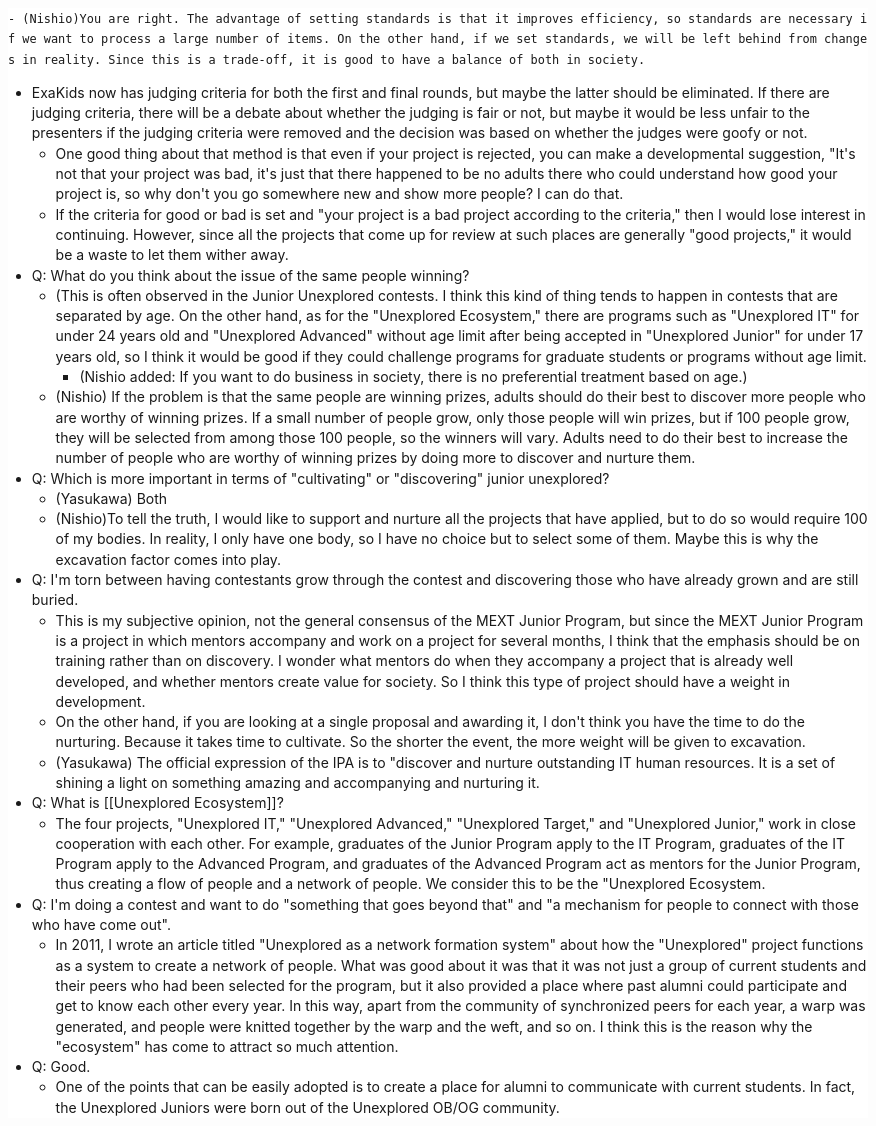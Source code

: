     - (Nishio)You are right. The advantage of setting standards is that it improves efficiency, so standards are necessary if we want to process a large number of items. On the other hand, if we set standards, we will be left behind from changes in reality. Since this is a trade-off, it is good to have a balance of both in society.
- ExaKids now has judging criteria for both the first and final rounds, but maybe the latter should be eliminated. If there are judging criteria, there will be a debate about whether the judging is fair or not, but maybe it would be less unfair to the presenters if the judging criteria were removed and the decision was based on whether the judges were goofy or not.
    - One good thing about that method is that even if your project is rejected, you can make a developmental suggestion, "It's not that your project was bad, it's just that there happened to be no adults there who could understand how good your project is, so why don't you go somewhere new and show more people? I can do that.
    - If the criteria for good or bad is set and "your project is a bad project according to the criteria," then I would lose interest in continuing. However, since all the projects that come up for review at such places are generally "good projects," it would be a waste to let them wither away.
- Q: What do you think about the issue of the same people winning?
    - (This is often observed in the Junior Unexplored contests. I think this kind of thing tends to happen in contests that are separated by age. On the other hand, as for the "Unexplored Ecosystem," there are programs such as "Unexplored IT" for under 24 years old and "Unexplored Advanced" without age limit after being accepted in "Unexplored Junior" for under 17 years old, so I think it would be good if they could challenge programs for graduate students or programs without age limit.
        - (Nishio added: If you want to do business in society, there is no preferential treatment based on age.)
    - (Nishio) If the problem is that the same people are winning prizes, adults should do their best to discover more people who are worthy of winning prizes. If a small number of people grow, only those people will win prizes, but if 100 people grow, they will be selected from among those 100 people, so the winners will vary. Adults need to do their best to increase the number of people who are worthy of winning prizes by doing more to discover and nurture them.
- Q: Which is more important in terms of "cultivating" or "discovering" junior unexplored?
    - (Yasukawa) Both
    - (Nishio)To tell the truth, I would like to support and nurture all the projects that have applied, but to do so would require 100 of my bodies. In reality, I only have one body, so I have no choice but to select some of them. Maybe this is why the excavation factor comes into play.
- Q: I'm torn between having contestants grow through the contest and discovering those who have already grown and are still buried.
    - This is my subjective opinion, not the general consensus of the MEXT Junior Program, but since the MEXT Junior Program is a project in which mentors accompany and work on a project for several months, I think that the emphasis should be on training rather than on discovery. I wonder what mentors do when they accompany a project that is already well developed, and whether mentors create value for society. So I think this type of project should have a weight in development.
    - On the other hand, if you are looking at a single proposal and awarding it, I don't think you have the time to do the nurturing. Because it takes time to cultivate. So the shorter the event, the more weight will be given to excavation.
    - (Yasukawa) The official expression of the IPA is to "discover and nurture outstanding IT human resources. It is a set of shining a light on something amazing and accompanying and nurturing it.
- Q: What is [[Unexplored Ecosystem]]?
    - The four projects, "Unexplored IT," "Unexplored Advanced," "Unexplored Target," and "Unexplored Junior," work in close cooperation with each other. For example, graduates of the Junior Program apply to the IT Program, graduates of the IT Program apply to the Advanced Program, and graduates of the Advanced Program act as mentors for the Junior Program, thus creating a flow of people and a network of people. We consider this to be the "Unexplored Ecosystem.
- Q: I'm doing a contest and want to do "something that goes beyond that" and "a mechanism for people to connect with those who have come out".
    - In 2011, I wrote an article titled "Unexplored as a network formation system" about how the "Unexplored" project functions as a system to create a network of people. What was good about it was that it was not just a group of current students and their peers who had been selected for the program, but it also provided a place where past alumni could participate and get to know each other every year. In this way, apart from the community of synchronized peers for each year, a warp was generated, and people were knitted together by the warp and the weft, and so on. I think this is the reason why the "ecosystem" has come to attract so much attention.
- Q: Good.
    - One of the points that can be easily adopted is to create a place for alumni to communicate with current students. In fact, the Unexplored Juniors were born out of the Unexplored OB/OG community.